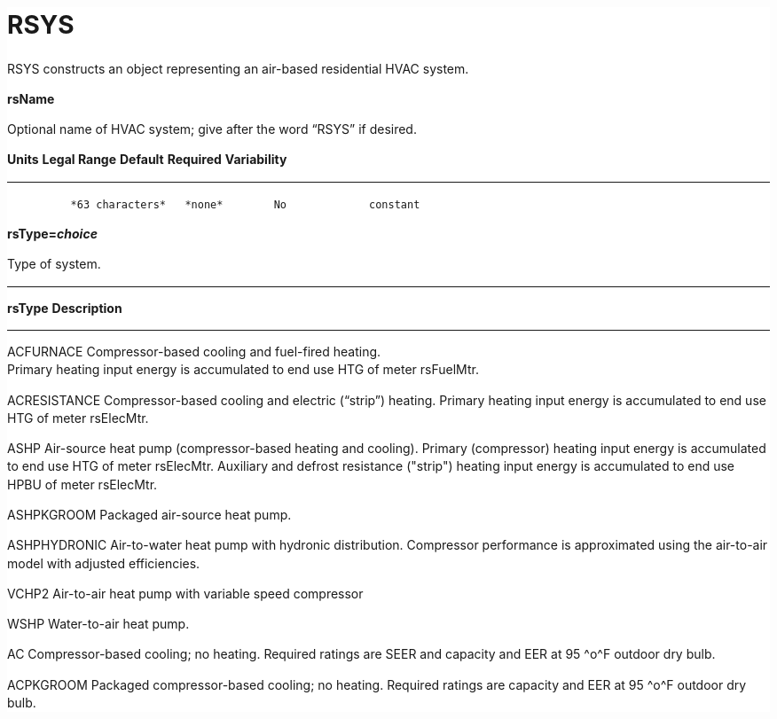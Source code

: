 # RSYS

RSYS constructs an object representing an air-based residential HVAC system.

**rsName**

Optional name of HVAC system; give after the word “RSYS” if desired.

  **Units**   **Legal Range**   **Default**   **Required**   **Variability**
  ----------- ----------------- ------------- -------------- -----------------
              *63 characters*   *none*        No             constant

**rsType=*choice***

Type of system.

-------------------------------------------------------------------------
**rsType**           **Description**
-------------------  ----------------------------------------------------
ACFURNACE             Compressor-based cooling and fuel-fired
                      heating.\
                      Primary heating input energy
                      is accumulated to end use HTG of meter
                      rsFuelMtr.

ACRESISTANCE          Compressor-based cooling and electric
                      (“strip”) heating. Primary heating
                      input energy is accumulated to end use
                      HTG of meter rsElecMtr.

ASHP                  Air-source heat pump (compressor-based
                      heating and cooling). Primary
                      (compressor) heating input energy is
                      accumulated to end use HTG of meter
                      rsElecMtr. Auxiliary and defrost resistance
                      ("strip") heating input energy is accumulated to
                      end use HPBU of meter rsElecMtr.

ASHPKGROOM            Packaged air-source heat pump.

ASHPHYDRONIC          Air-to-water heat pump with hydronic distribution.
                      Compressor performance is approximated using
                      the air-to-air model with adjusted
                      efficiencies.

VCHP2                 Air-to-air heat pump with variable speed
                      compressor
 
WSHP                  Water-to-air heat pump.
 
AC                    Compressor-based cooling; no heating.
                      Required ratings are SEER and capacity and EER at 95 ^o^F
                      outdoor dry bulb.

ACPKGROOM             Packaged compressor-based cooling; no heating.
                      Required ratings are capacity and EER at 95 ^o^F
                      outdoor dry bulb.
